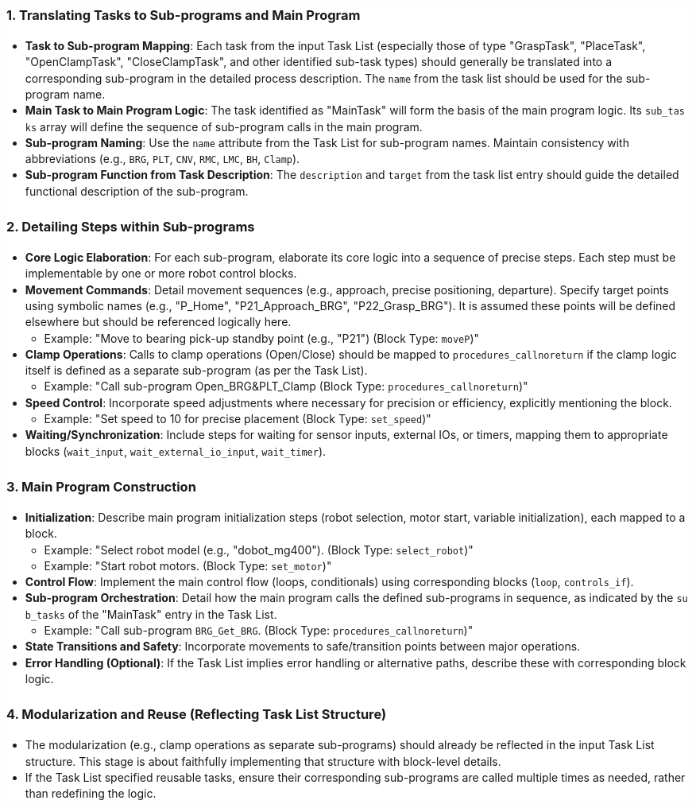 ### 1. Translating Tasks to Sub-programs and Main Program

- **Task to Sub-program Mapping**: Each task from the input Task List (especially those of type "GraspTask", "PlaceTask", "OpenClampTask", "CloseClampTask", and other identified sub-task types) should generally be translated into a corresponding sub-program in the detailed process description.
  The `name` from the task list should be used for the sub-program name.
- **Main Task to Main Program Logic**: The task identified as "MainTask" will form the basis of the main program logic. Its `sub_tasks` array will define the sequence of sub-program calls in the main program.
- **Sub-program Naming**: Use the `name` attribute from the Task List for sub-program names. Maintain consistency with abbreviations (e.g., `BRG`, `PLT`, `CNV`, `RMC`, `LMC`, `BH`, `Clamp`).
- **Sub-program Function from Task Description**: The `description` and `target` from the task list entry should guide the detailed functional description of the sub-program.

### 2. Detailing Steps within Sub-programs

- **Core Logic Elaboration**: For each sub-program, elaborate its core logic into a sequence of precise steps. Each step must be implementable by one or more robot control blocks.
- **Movement Commands**: Detail movement sequences (e.g., approach, precise positioning, departure). Specify target points using symbolic names (e.g., "P_Home", "P21_Approach_BRG", "P22_Grasp_BRG"). It is assumed these points will be defined elsewhere but should be referenced logically here.
  - Example: "Move to bearing pick-up standby point (e.g., "P21") (Block Type: `moveP`)"
- **Clamp Operations**: Calls to clamp operations (Open/Close) should be mapped to `procedures_callnoreturn` if the clamp logic itself is defined as a separate sub-program (as per the Task List).
  - Example: "Call sub-program Open_BRG&PLT_Clamp (Block Type: `procedures_callnoreturn`)"
- **Speed Control**: Incorporate speed adjustments where necessary for precision or efficiency, explicitly mentioning the block.
  - Example: "Set speed to 10 for precise placement (Block Type: `set_speed`)"
- **Waiting/Synchronization**: Include steps for waiting for sensor inputs, external IOs, or timers, mapping them to appropriate blocks (`wait_input`, `wait_external_io_input`, `wait_timer`).

### 3. Main Program Construction

- **Initialization**: Describe main program initialization steps (robot selection, motor start, variable initialization), each mapped to a block.
  - Example: "Select robot model (e.g., "dobot_mg400"). (Block Type: `select_robot`)"
  - Example: "Start robot motors. (Block Type: `set_motor`)"
- **Control Flow**: Implement the main control flow (loops, conditionals) using corresponding blocks (`loop`, `controls_if`).
- **Sub-program Orchestration**: Detail how the main program calls the defined sub-programs in sequence, as indicated by the `sub_tasks` of the "MainTask" entry in the Task List.
  - Example: "Call sub-program `BRG_Get_BRG`. (Block Type: `procedures_callnoreturn`)"
- **State Transitions and Safety**: Incorporate movements to safe/transition points between major operations.
- **Error Handling (Optional)**: If the Task List implies error handling or alternative paths, describe these with corresponding block logic.

### 4. Modularization and Reuse (Reflecting Task List Structure)

- The modularization (e.g., clamp operations as separate sub-programs) should already be reflected in the input Task List structure. This stage is about faithfully implementing that structure with block-level details.
- If the Task List specified reusable tasks, ensure their corresponding sub-programs are called multiple times as needed, rather than redefining the logic.
